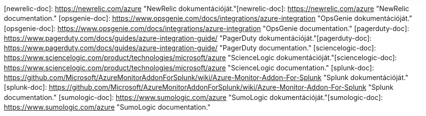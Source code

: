 <span data-ttu-id="bcca2-218">[newrelic-doc]: https://newrelic.com/azure "NewRelic dokumentációját."</span><span class="sxs-lookup"><span data-stu-id="bcca2-218">[newrelic-doc]: https://newrelic.com/azure "NewRelic documentation."</span></span>
<span data-ttu-id="bcca2-219">[opsgenie-doc]: https://www.opsgenie.com/docs/integrations/azure-integration "OpsGenie dokumentációját."</span><span class="sxs-lookup"><span data-stu-id="bcca2-219">[opsgenie-doc]: https://www.opsgenie.com/docs/integrations/azure-integration "OpsGenie documentation."</span></span>
<span data-ttu-id="bcca2-220">[pagerduty-doc]: https://www.pagerduty.com/docs/guides/azure-integration-guide/ "PagerDuty dokumentációját."</span><span class="sxs-lookup"><span data-stu-id="bcca2-220">[pagerduty-doc]: https://www.pagerduty.com/docs/guides/azure-integration-guide/ "PagerDuty documentation."</span></span>
<span data-ttu-id="bcca2-221">[sciencelogic-doc]: https://www.sciencelogic.com/product/technologies/microsoft/azure "ScienceLogic dokumentációját."</span><span class="sxs-lookup"><span data-stu-id="bcca2-221">[sciencelogic-doc]: https://www.sciencelogic.com/product/technologies/microsoft/azure "ScienceLogic documentation."</span></span>
<span data-ttu-id="bcca2-222">[splunk-doc]: https://github.com/Microsoft/AzureMonitorAddonForSplunk/wiki/Azure-Monitor-Addon-For-Splunk "Splunk dokumentációját."</span><span class="sxs-lookup"><span data-stu-id="bcca2-222">[splunk-doc]: https://github.com/Microsoft/AzureMonitorAddonForSplunk/wiki/Azure-Monitor-Addon-For-Splunk "Splunk documentation."</span></span>
<span data-ttu-id="bcca2-223">[sumologic-doc]: https://www.sumologic.com/azure "SumoLogic dokumentációját."</span><span class="sxs-lookup"><span data-stu-id="bcca2-223">[sumologic-doc]: https://www.sumologic.com/azure "SumoLogic documentation."</span></span>


[alertlogic-logo]: ./media/partner-logos/alertlogic.png
[appdynamics-logo]: ./media/partner-logos/appdynamics.png
[atlassian-logo]: ./media/partner-logos/atlassian.png
[circonus-logo]: ./media/partner-logos/circonus.png
[cloudhealth-logo]: ./media/partner-logos/cloudhealth.png
[cloudmonix-logo]: ./media/partner-logos/cloudmonix.png
[cloudyn-logo]: ./media/partner-logos/cloudyn.png
[datadog-logo]: ./media/partner-logos/datadog.png
[dynatrace-logo]: ./media/partner-logos/dynatrace.png
[newrelic-logo]: ./media/partner-logos/newrelic.png
[opsgenie-logo]: ./media/partner-logos/opsgenie.png
[pagerduty-logo]: ./media/partner-logos/pagerduty.png
[sciencelogic-logo]: ./media/partner-logos/sciencelogic.png
[splunk-logo]: ./media/partner-logos/splunk.png
[sumologic-logo]: ./media/partner-logos/sumologic.png
[atlassian-doc]: https://azure.microsoft.com/blog/automated-notifications-from-azure-monitor-for-atlassian-jira/
[circonus-doc]: https://support.circonus.com/support/solutions/articles/24000013515-azure-integration 
[cloudhealth-doc]: https://www.cloudhealthtech.com/azure
